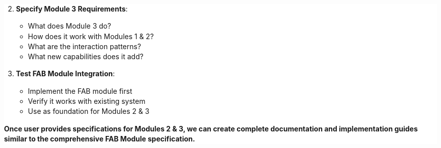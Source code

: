 2. **Specify Module 3 Requirements**:
   - What does Module 3 do?
   - How does it work with Modules 1 & 2?
   - What are the interaction patterns?
   - What new capabilities does it add?

3. **Test FAB Module Integration**:
   - Implement the FAB module first
   - Verify it works with existing system
   - Use as foundation for Modules 2 & 3

**Once user provides specifications for Modules 2 & 3, we can create complete documentation and implementation guides similar to the comprehensive FAB Module specification.** 